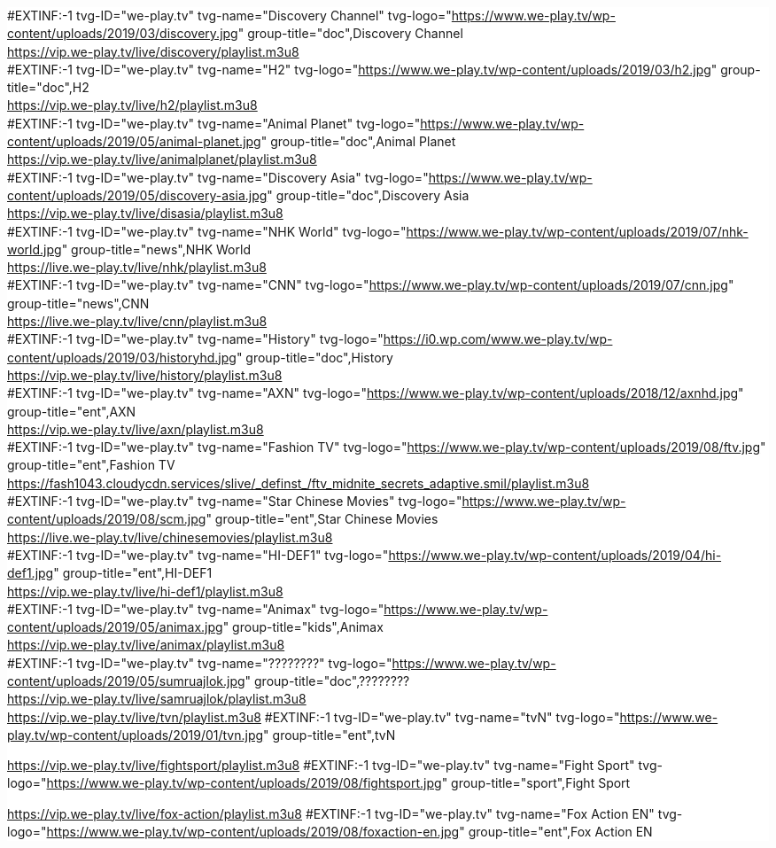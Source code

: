 #EXTINF:-1 tvg-ID="we-play.tv" tvg-name="Discovery Channel" tvg-logo="https://www.we-play.tv/wp-content/uploads/2019/03/discovery.jpg" group-title="doc",Discovery Channel 																																																																													
https://vip.we-play.tv/live/discovery/playlist.m3u8 																																																																													
#EXTINF:-1 tvg-ID="we-play.tv" tvg-name="H2" tvg-logo="https://www.we-play.tv/wp-content/uploads/2019/03/h2.jpg" group-title="doc",H2 																																																																													
https://vip.we-play.tv/live/h2/playlist.m3u8 																																																																													
#EXTINF:-1 tvg-ID="we-play.tv" tvg-name="Animal Planet" tvg-logo="https://www.we-play.tv/wp-content/uploads/2019/05/animal-planet.jpg" group-title="doc",Animal Planet 																																																																													
https://vip.we-play.tv/live/animalplanet/playlist.m3u8 																																																																													
#EXTINF:-1 tvg-ID="we-play.tv" tvg-name="Discovery Asia" tvg-logo="https://www.we-play.tv/wp-content/uploads/2019/05/discovery-asia.jpg" group-title="doc",Discovery Asia 																																																																													
https://vip.we-play.tv/live/disasia/playlist.m3u8 																																																																													
#EXTINF:-1 tvg-ID="we-play.tv" tvg-name="NHK World" tvg-logo="https://www.we-play.tv/wp-content/uploads/2019/07/nhk-world.jpg" group-title="news",NHK World 																																																																													
https://live.we-play.tv/live/nhk/playlist.m3u8 																																																																													
#EXTINF:-1 tvg-ID="we-play.tv" tvg-name="CNN" tvg-logo="https://www.we-play.tv/wp-content/uploads/2019/07/cnn.jpg" group-title="news",CNN 																																																																													
https://live.we-play.tv/live/cnn/playlist.m3u8 																																																																													
#EXTINF:-1 tvg-ID="we-play.tv" tvg-name="History" tvg-logo="https://i0.wp.com/www.we-play.tv/wp-content/uploads/2019/03/historyhd.jpg" group-title="doc",History 																																																																													
https://vip.we-play.tv/live/history/playlist.m3u8 																																																																													
#EXTINF:-1 tvg-ID="we-play.tv" tvg-name="AXN" tvg-logo="https://www.we-play.tv/wp-content/uploads/2018/12/axnhd.jpg" group-title="ent",AXN 																																																																													
https://vip.we-play.tv/live/axn/playlist.m3u8 																																																																													
#EXTINF:-1 tvg-ID="we-play.tv" tvg-name="Fashion TV" tvg-logo="https://www.we-play.tv/wp-content/uploads/2019/08/ftv.jpg" group-title="ent",Fashion TV 																																																																													
https://fash1043.cloudycdn.services/slive/_definst_/ftv_midnite_secrets_adaptive.smil/playlist.m3u8 																																																																													
#EXTINF:-1 tvg-ID="we-play.tv" tvg-name="Star Chinese Movies" tvg-logo="https://www.we-play.tv/wp-content/uploads/2019/08/scm.jpg" group-title="ent",Star Chinese Movies 																																																																													
https://live.we-play.tv/live/chinesemovies/playlist.m3u8 																																																																													
#EXTINF:-1 tvg-ID="we-play.tv" tvg-name="HI-DEF1" tvg-logo="https://www.we-play.tv/wp-content/uploads/2019/04/hi-def1.jpg" group-title="ent",HI-DEF1 																																																																													
https://vip.we-play.tv/live/hi-def1/playlist.m3u8 																																																																													
#EXTINF:-1 tvg-ID="we-play.tv" tvg-name="Animax" tvg-logo="https://www.we-play.tv/wp-content/uploads/2019/05/animax.jpg" group-title="kids",Animax 																																																																													
https://vip.we-play.tv/live/animax/playlist.m3u8 																																																																													
#EXTINF:-1 tvg-ID="we-play.tv" tvg-name="????????" tvg-logo="https://www.we-play.tv/wp-content/uploads/2019/05/sumruajlok.jpg" group-title="doc",???????? 																																																																													
https://vip.we-play.tv/live/samruajlok/playlist.m3u8 																																																																													
https://vip.we-play.tv/live/tvn/playlist.m3u8 		#EXTINF:-1 tvg-ID="we-play.tv" tvg-name="tvN" tvg-logo="https://www.we-play.tv/wp-content/uploads/2019/01/tvn.jpg" group-title="ent",tvN 																																																																											
																																																																													
https://vip.we-play.tv/live/fightsport/playlist.m3u8 	#EXTINF:-1 tvg-ID="we-play.tv" tvg-name="Fight Sport" tvg-logo="https://www.we-play.tv/wp-content/uploads/2019/08/fightsport.jpg" group-title="sport",Fight Sport 																																																																												
																																																																													
https://vip.we-play.tv/live/fox-action/playlist.m3u8 	#EXTINF:-1 tvg-ID="we-play.tv" tvg-name="Fox Action EN" tvg-logo="https://www.we-play.tv/wp-content/uploads/2019/08/foxaction-en.jpg" group-title="ent",Fox Action EN 																																																																												
																																																																													